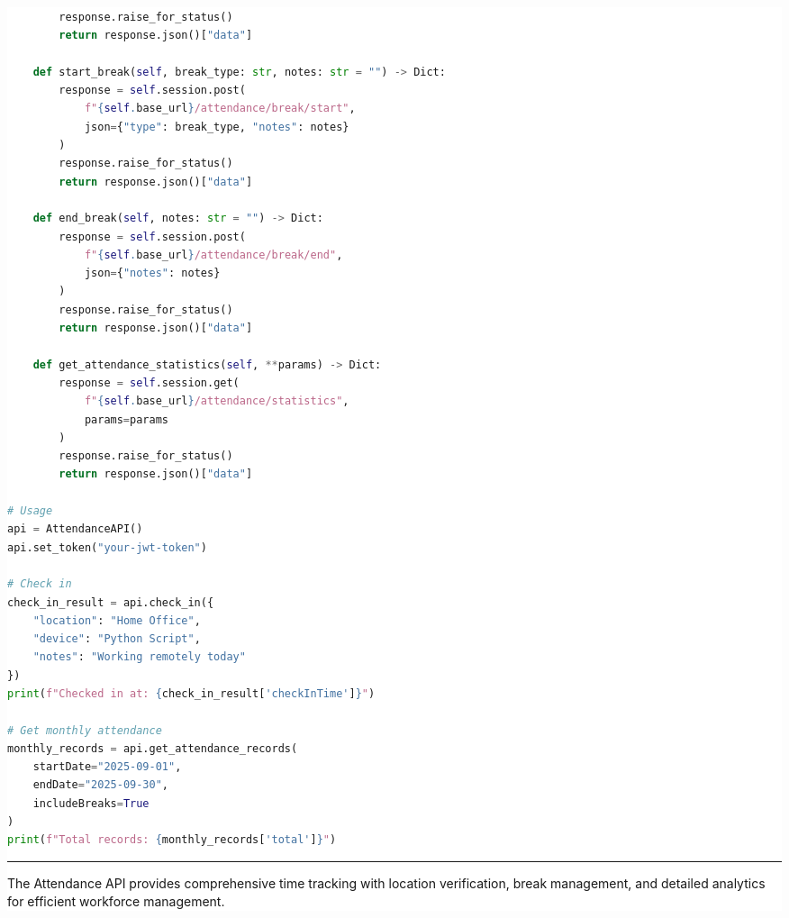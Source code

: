 ```python
        response.raise_for_status()
        return response.json()["data"]

    def start_break(self, break_type: str, notes: str = "") -> Dict:
        response = self.session.post(
            f"{self.base_url}/attendance/break/start",
            json={"type": break_type, "notes": notes}
        )
        response.raise_for_status()
        return response.json()["data"]

    def end_break(self, notes: str = "") -> Dict:
        response = self.session.post(
            f"{self.base_url}/attendance/break/end",
            json={"notes": notes}
        )
        response.raise_for_status()
        return response.json()["data"]

    def get_attendance_statistics(self, **params) -> Dict:
        response = self.session.get(
            f"{self.base_url}/attendance/statistics",
            params=params
        )
        response.raise_for_status()
        return response.json()["data"]

# Usage
api = AttendanceAPI()
api.set_token("your-jwt-token")

# Check in
check_in_result = api.check_in({
    "location": "Home Office",
    "device": "Python Script",
    "notes": "Working remotely today"
})
print(f"Checked in at: {check_in_result['checkInTime']}")

# Get monthly attendance
monthly_records = api.get_attendance_records(
    startDate="2025-09-01",
    endDate="2025-09-30",
    includeBreaks=True
)
print(f"Total records: {monthly_records['total']}")
```

---

The Attendance API provides comprehensive time tracking with location verification, break management, and detailed analytics for efficient workforce management.
